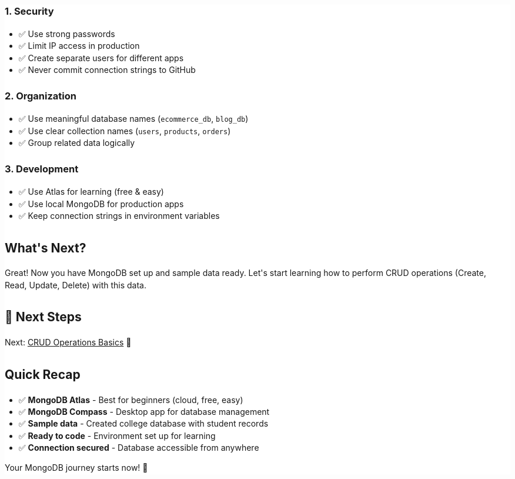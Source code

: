 ### 1. **Security**

- ✅ Use strong passwords
- ✅ Limit IP access in production
- ✅ Create separate users for different apps
- ✅ Never commit connection strings to GitHub

### 2. **Organization**

- ✅ Use meaningful database names (`ecommerce_db`, `blog_db`)
- ✅ Use clear collection names (`users`, `products`, `orders`)
- ✅ Group related data logically

### 3. **Development**

- ✅ Use Atlas for learning (free & easy)
- ✅ Use local MongoDB for production apps
- ✅ Keep connection strings in environment variables

## What's Next?

Great! Now you have MongoDB set up and sample data ready. Let's start learning how to perform CRUD operations (Create, Read, Update, Delete) with this data.

## 🎯 Next Steps

Next: [CRUD Operations Basics](./crud-operations) 🚀

## Quick Recap

- ✅ **MongoDB Atlas** - Best for beginners (cloud, free, easy)
- ✅ **MongoDB Compass** - Desktop app for database management
- ✅ **Sample data** - Created college database with student records
- ✅ **Ready to code** - Environment set up for learning
- ✅ **Connection secured** - Database accessible from anywhere

Your MongoDB journey starts now! 🎯
